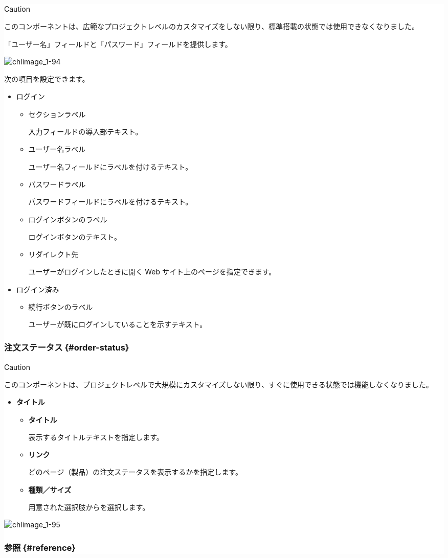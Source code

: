 >[!CAUTION]
>
>このコンポーネントは、広範なプロジェクトレベルのカスタマイズをしない限り、標準搭載の状態では使用できなくなりました。

「ユーザー名」フィールドと「パスワード」フィールドを提供します。

![chlimage_1-94](assets/chlimage_1-94.png)

次の項目を設定できます。

* ログイン

   * セクションラベル

     入力フィールドの導入部テキスト。

   * ユーザー名ラベル

     ユーザー名フィールドにラベルを付けるテキスト。

   * パスワードラベル

     パスワードフィールドにラベルを付けるテキスト。

   * ログインボタンのラベル

     ログインボタンのテキスト。

   * リダイレクト先

     ユーザーがログインしたときに開く Web サイト上のページを指定できます。

* ログイン済み

   * 続行ボタンのラベル

     ユーザーが既にログインしていることを示すテキスト。

### 注文ステータス {#order-status}

>[!CAUTION]
>
>このコンポーネントは、プロジェクトレベルで大規模にカスタマイズしない限り、すぐに使用できる状態では機能しなくなりました。

* **タイトル**

   * **タイトル**

     表示するタイトルテキストを指定します。

   * **リンク**

     どのページ（製品）の注文ステータスを表示するかを指定します。

   * **種類／サイズ**

     用意された選択肢からを選択します。

![chlimage_1-95](assets/chlimage_1-95.png)

### 参照 {#reference}
